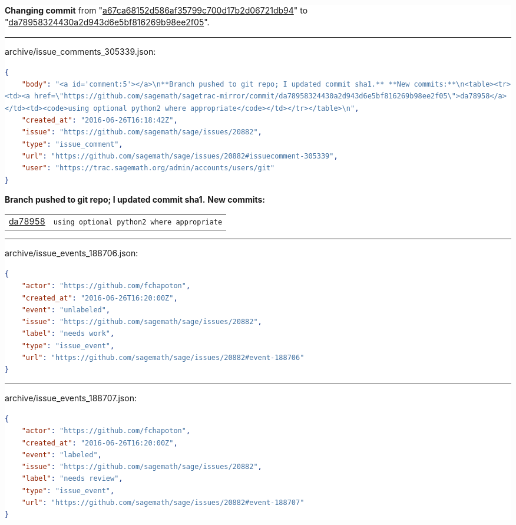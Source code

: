 **Changing commit** from "[a67ca68152d586af35799c700d17b2d06721db94](https://github.com/sagemath/sagetrac-mirror/commit/a67ca68152d586af35799c700d17b2d06721db94)" to "[da78958324430a2d943d6e5bf816269b98ee2f05](https://github.com/sagemath/sagetrac-mirror/commit/da78958324430a2d943d6e5bf816269b98ee2f05)".



---

archive/issue_comments_305339.json:
```json
{
    "body": "<a id='comment:5'></a>\n**Branch pushed to git repo; I updated commit sha1.** **New commits:**\n<table><tr><td><a href=\"https://github.com/sagemath/sagetrac-mirror/commit/da78958324430a2d943d6e5bf816269b98ee2f05\">da78958</a></td><td><code>using optional python2 where appropriate</code></td></tr></table>\n",
    "created_at": "2016-06-26T16:18:42Z",
    "issue": "https://github.com/sagemath/sage/issues/20882",
    "type": "issue_comment",
    "url": "https://github.com/sagemath/sage/issues/20882#issuecomment-305339",
    "user": "https://trac.sagemath.org/admin/accounts/users/git"
}
```

<a id='comment:5'></a>
**Branch pushed to git repo; I updated commit sha1.** **New commits:**
<table><tr><td><a href="https://github.com/sagemath/sagetrac-mirror/commit/da78958324430a2d943d6e5bf816269b98ee2f05">da78958</a></td><td><code>using optional python2 where appropriate</code></td></tr></table>




---

archive/issue_events_188706.json:
```json
{
    "actor": "https://github.com/fchapoton",
    "created_at": "2016-06-26T16:20:00Z",
    "event": "unlabeled",
    "issue": "https://github.com/sagemath/sage/issues/20882",
    "label": "needs work",
    "type": "issue_event",
    "url": "https://github.com/sagemath/sage/issues/20882#event-188706"
}
```



---

archive/issue_events_188707.json:
```json
{
    "actor": "https://github.com/fchapoton",
    "created_at": "2016-06-26T16:20:00Z",
    "event": "labeled",
    "issue": "https://github.com/sagemath/sage/issues/20882",
    "label": "needs review",
    "type": "issue_event",
    "url": "https://github.com/sagemath/sage/issues/20882#event-188707"
}
```
